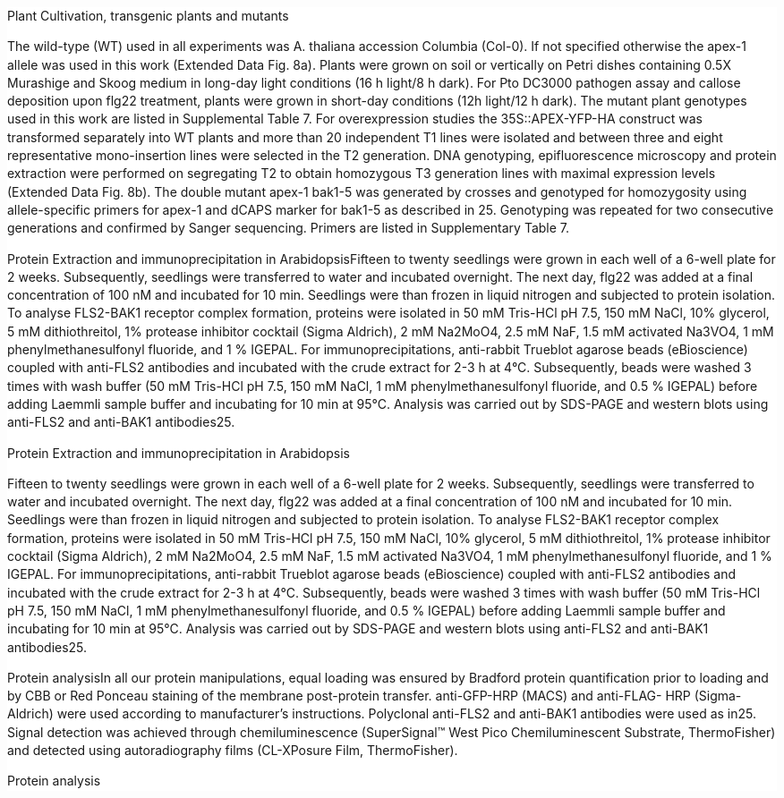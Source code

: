 Plant Cultivation, transgenic plants and mutants

The wild-type (WT) used in all experiments was A. thaliana accession Columbia (Col-0). If not specified otherwise the apex-1 allele was used in this work (Extended Data Fig. 8a). Plants were grown on soil or vertically on Petri dishes containing 0.5X Murashige and Skoog medium in long-day light conditions (16 h light/8 h dark). For Pto DC3000 pathogen assay and callose deposition upon flg22 treatment, plants were grown in short-day conditions (12h light/12 h dark). The mutant plant genotypes used in this work are listed in Supplemental Table 7. For overexpression studies the 35S::APEX-YFP-HA construct was transformed separately into WT plants and more than 20 independent T1 lines were isolated and between three and eight representative mono-insertion lines were selected in the T2 generation. DNA genotyping, epifluorescence microscopy and protein extraction were performed on segregating T2 to obtain homozygous T3 generation lines with maximal expression levels (Extended Data Fig. 8b). The double mutant apex-1 bak1-5 was generated by crosses and genotyped for homozygosity using allele-specific primers for apex-1 and dCAPS marker for bak1-5 as described in 25. Genotyping was repeated for two consecutive generations and confirmed by Sanger sequencing. Primers are listed in Supplementary Table 7.

Protein Extraction and immunoprecipitation in ArabidopsisFifteen to twenty seedlings were grown in each well of a 6-well plate for 2 weeks. Subsequently, seedlings were transferred to water and incubated overnight. The next day, flg22 was added at a final concentration of 100 nM and incubated for 10 min. Seedlings were than frozen in liquid nitrogen and subjected to protein isolation. To analyse FLS2-BAK1 receptor complex formation, proteins were isolated in 50 mM Tris-HCl pH 7.5, 150 mM NaCl, 10% glycerol, 5 mM dithiothreitol, 1% protease inhibitor cocktail (Sigma Aldrich), 2 mM Na2MoO4, 2.5 mM NaF, 1.5 mM activated Na3VO4, 1 mM phenylmethanesulfonyl fluoride, and 1 % IGEPAL. For immunoprecipitations, anti-rabbit Trueblot agarose beads (eBioscience) coupled with anti-FLS2 antibodies and incubated with the crude extract for 2-3 h at 4°C. Subsequently, beads were washed 3 times with wash buffer (50 mM Tris-HCl pH 7.5, 150 mM NaCl, 1 mM phenylmethanesulfonyl fluoride, and 0.5 % IGEPAL) before adding Laemmli sample buffer and incubating for 10 min at 95°C. Analysis was carried out by SDS-PAGE and western blots using anti-FLS2 and anti-BAK1 antibodies25.

Protein Extraction and immunoprecipitation in Arabidopsis

Fifteen to twenty seedlings were grown in each well of a 6-well plate for 2 weeks. Subsequently, seedlings were transferred to water and incubated overnight. The next day, flg22 was added at a final concentration of 100 nM and incubated for 10 min. Seedlings were than frozen in liquid nitrogen and subjected to protein isolation. To analyse FLS2-BAK1 receptor complex formation, proteins were isolated in 50 mM Tris-HCl pH 7.5, 150 mM NaCl, 10% glycerol, 5 mM dithiothreitol, 1% protease inhibitor cocktail (Sigma Aldrich), 2 mM Na2MoO4, 2.5 mM NaF, 1.5 mM activated Na3VO4, 1 mM phenylmethanesulfonyl fluoride, and 1 % IGEPAL. For immunoprecipitations, anti-rabbit Trueblot agarose beads (eBioscience) coupled with anti-FLS2 antibodies and incubated with the crude extract for 2-3 h at 4°C. Subsequently, beads were washed 3 times with wash buffer (50 mM Tris-HCl pH 7.5, 150 mM NaCl, 1 mM phenylmethanesulfonyl fluoride, and 0.5 % IGEPAL) before adding Laemmli sample buffer and incubating for 10 min at 95°C. Analysis was carried out by SDS-PAGE and western blots using anti-FLS2 and anti-BAK1 antibodies25.

Protein analysisIn all our protein manipulations, equal loading was ensured by Bradford protein quantification prior to loading and by CBB or Red Ponceau staining of the membrane post-protein transfer. anti-GFP-HRP (MACS) and anti-FLAG- HRP (Sigma-Aldrich) were used according to manufacturer’s instructions. Polyclonal anti-FLS2 and anti-BAK1 antibodies were used as in25. Signal detection was achieved through chemiluminescence (SuperSignal™ West Pico Chemiluminescent Substrate, ThermoFisher) and detected using autoradiography films (CL-XPosure Film, ThermoFisher).

Protein analysis
